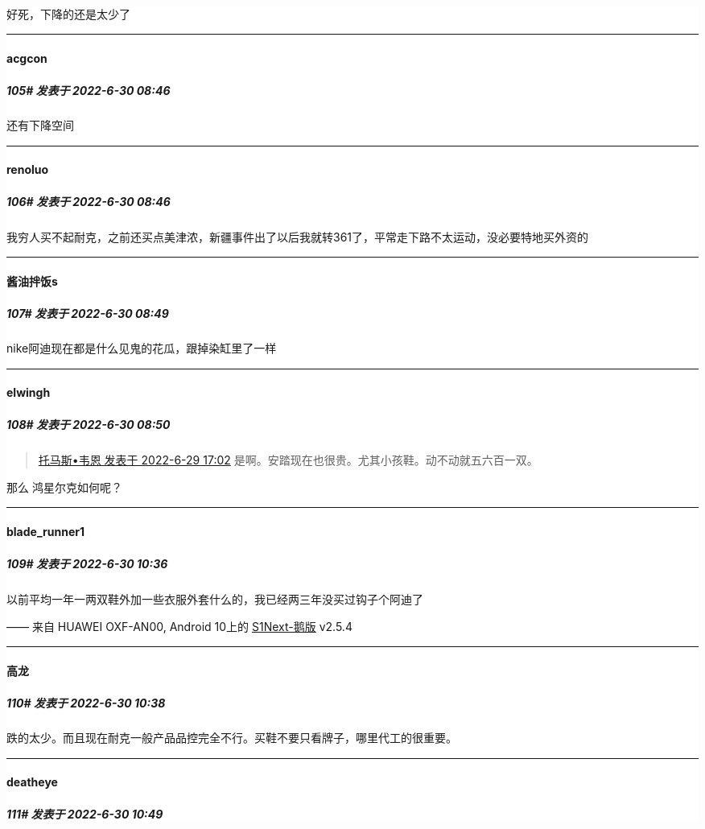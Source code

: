 好死，下降的还是太少了

*****

####  acgcon  
##### 105#       发表于 2022-6-30 08:46

还有下降空间

*****

####  renoluo  
##### 106#       发表于 2022-6-30 08:46

我穷人买不起耐克，之前还买点美津浓，新疆事件出了以后我就转361了，平常走下路不太运动，没必要特地买外资的

*****

####  酱油拌饭s  
##### 107#       发表于 2022-6-30 08:49

nike阿迪现在都是什么见鬼的花瓜，跟掉染缸里了一样

*****

####  elwingh  
##### 108#       发表于 2022-6-30 08:50

<blockquote><a href="httphttps://bbs.saraba1st.com/2b/forum.php?mod=redirect&amp;goto=findpost&amp;pid=56460949&amp;ptid=2078519" target="_blank">托马斯•韦恩 发表于 2022-6-29 17:02</a>
 是啊。安踏现在也很贵。尤其小孩鞋。动不动就五六百一双。</blockquote>
那么 鸿星尔克如何呢？



*****

####  blade_runner1  
##### 109#       发表于 2022-6-30 10:36

以前平均一年一两双鞋外加一些衣服外套什么的，我已经两三年没买过钩子个阿迪了

—— 来自 HUAWEI OXF-AN00, Android 10上的 [S1Next-鹅版](https://github.com/ykrank/S1-Next/releases) v2.5.4

*****

####  高龙  
##### 110#       发表于 2022-6-30 10:38

跌的太少。而且现在耐克一般产品品控完全不行。买鞋不要只看牌子，哪里代工的很重要。



*****

####  deatheye  
##### 111#       发表于 2022-6-30 10:49
